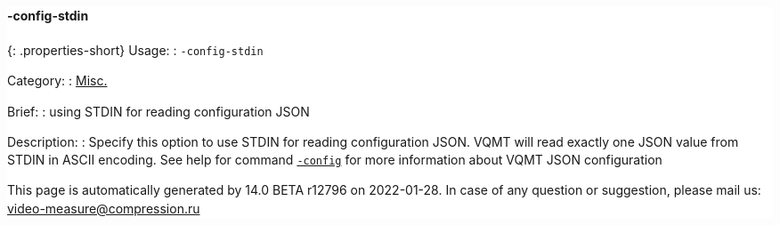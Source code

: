 <h4 class="no_toc" id="-config-stdin" name="-config-stdin"> -config-stdin</h4>

{: .properties-short}
Usage:
: `-config-stdin`

Category:
: [Misc.](#categ-misc)

Brief:
: using STDIN for reading configuration JSON

Description:
: Specify this option to use STDIN for reading configuration JSON\. VQMT will read exactly one JSON value from STDIN in ASCII encoding\. See help for command [`-config`](#-config) for more information about VQMT JSON configuration




This page is automatically generated by 14.0 BETA r12796 on 2022-01-28. In case of any question or suggestion, please mail us: [video-measure@compression.ru](video-measure@compression.ru)
